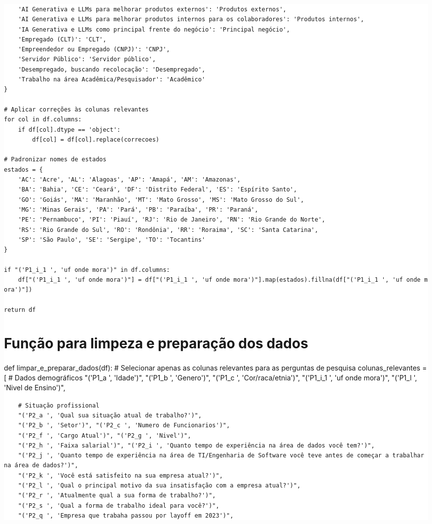         'AI Generativa e LLMs para melhorar produtos externos': 'Produtos externos',
        'AI Generativa e LLMs para melhorar produtos internos para os colaboradores': 'Produtos internos',
        'IA Generativa e LLMs como principal frente do negócio': 'Principal negócio',
        'Empregado (CLT)': 'CLT',
        'Empreendedor ou Empregado (CNPJ)': 'CNPJ',
        'Servidor Público': 'Servidor público',
        'Desempregado, buscando recolocação': 'Desempregado',
        'Trabalho na área Acadêmica/Pesquisador': 'Acadêmico'
    }

    # Aplicar correções às colunas relevantes
    for col in df.columns:
        if df[col].dtype == 'object':
            df[col] = df[col].replace(correcoes)

    # Padronizar nomes de estados
    estados = {
        'AC': 'Acre', 'AL': 'Alagoas', 'AP': 'Amapá', 'AM': 'Amazonas',
        'BA': 'Bahia', 'CE': 'Ceará', 'DF': 'Distrito Federal', 'ES': 'Espírito Santo',
        'GO': 'Goiás', 'MA': 'Maranhão', 'MT': 'Mato Grosso', 'MS': 'Mato Grosso do Sul',
        'MG': 'Minas Gerais', 'PA': 'Pará', 'PB': 'Paraíba', 'PR': 'Paraná',
        'PE': 'Pernambuco', 'PI': 'Piauí', 'RJ': 'Rio de Janeiro', 'RN': 'Rio Grande do Norte',
        'RS': 'Rio Grande do Sul', 'RO': 'Rondônia', 'RR': 'Roraima', 'SC': 'Santa Catarina',
        'SP': 'São Paulo', 'SE': 'Sergipe', 'TO': 'Tocantins'
    }

    if "('P1_i_1 ', 'uf onde mora')" in df.columns:
        df["('P1_i_1 ', 'uf onde mora')"] = df["('P1_i_1 ', 'uf onde mora')"].map(estados).fillna(df["('P1_i_1 ', 'uf onde mora')"])

    return df

# Função para limpeza e preparação dos dados
def limpar_e_preparar_dados(df):
    # Selecionar apenas as colunas relevantes para as perguntas de pesquisa
    colunas_relevantes = [
        # Dados demográficos
        "('P1_a ', 'Idade')", "('P1_b ', 'Genero')", "('P1_c ', 'Cor/raca/etnia')",
        "('P1_i_1 ', 'uf onde mora')", "('P1_l ', 'Nivel de Ensino')",

        # Situação profissional
        "('P2_a ', 'Qual sua situação atual de trabalho?')",
        "('P2_b ', 'Setor')", "('P2_c ', 'Numero de Funcionarios')",
        "('P2_f ', 'Cargo Atual')", "('P2_g ', 'Nivel')",
        "('P2_h ', 'Faixa salarial')", "('P2_i ', 'Quanto tempo de experiência na área de dados você tem?')",
        "('P2_j ', 'Quanto tempo de experiência na área de TI/Engenharia de Software você teve antes de começar a trabalhar na área de dados?')",
        "('P2_k ', 'Você está satisfeito na sua empresa atual?')",
        "('P2_l ', 'Qual o principal motivo da sua insatisfação com a empresa atual?')",
        "('P2_r ', 'Atualmente qual a sua forma de trabalho?')",
        "('P2_s ', 'Qual a forma de trabalho ideal para você?')",
        "('P2_q ', 'Empresa que trabaha passou por layoff em 2023')",
